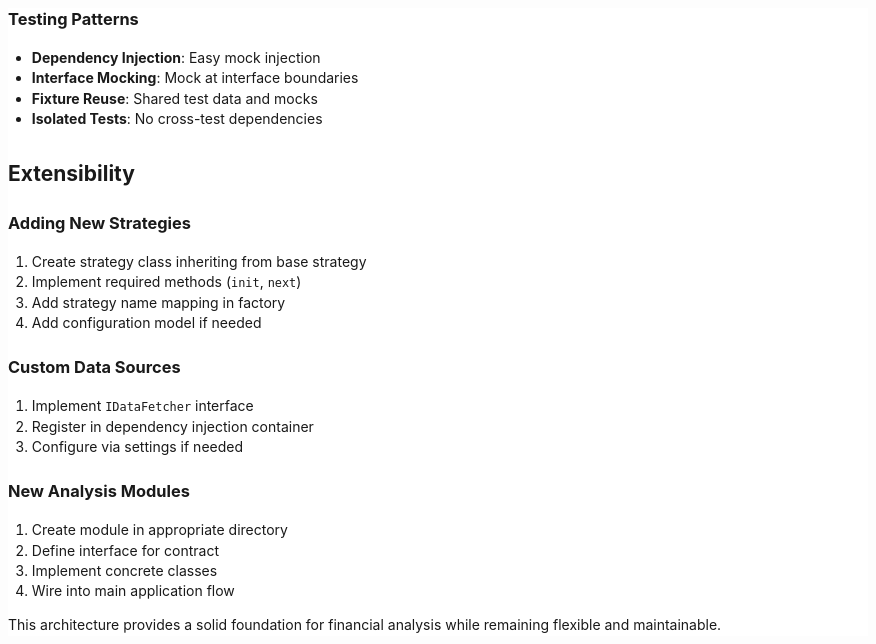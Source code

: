 ### Testing Patterns

- **Dependency Injection**: Easy mock injection
- **Interface Mocking**: Mock at interface boundaries
- **Fixture Reuse**: Shared test data and mocks
- **Isolated Tests**: No cross-test dependencies

## Extensibility

### Adding New Strategies

1. Create strategy class inheriting from base strategy
1. Implement required methods (`init`, `next`)
1. Add strategy name mapping in factory
1. Add configuration model if needed

### Custom Data Sources

1. Implement `IDataFetcher` interface
1. Register in dependency injection container
1. Configure via settings if needed

### New Analysis Modules

1. Create module in appropriate directory
1. Define interface for contract
1. Implement concrete classes
1. Wire into main application flow

This architecture provides a solid foundation for financial analysis while remaining flexible and maintainable.
